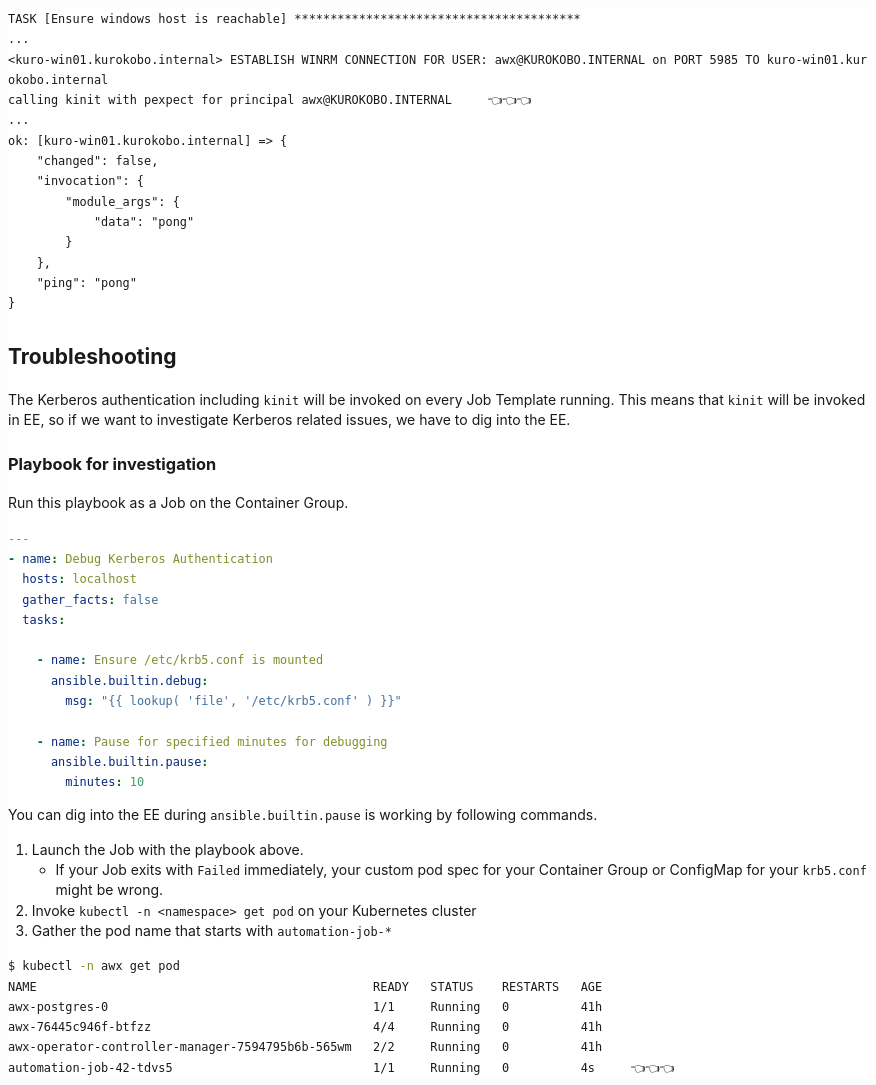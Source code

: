 ```text
TASK [Ensure windows host is reachable] ****************************************
...
<kuro-win01.kurokobo.internal> ESTABLISH WINRM CONNECTION FOR USER: awx@KUROKOBO.INTERNAL on PORT 5985 TO kuro-win01.kurokobo.internal
calling kinit with pexpect for principal awx@KUROKOBO.INTERNAL     👈👈👈
...
ok: [kuro-win01.kurokobo.internal] => {
    "changed": false,
    "invocation": {
        "module_args": {
            "data": "pong"
        }
    },
    "ping": "pong"
}
```

## Troubleshooting

The Kerberos authentication including `kinit` will be invoked on every Job Template running. This means that `kinit` will be invoked in EE, so if we want to investigate Kerberos related issues, we have to dig into the EE.

### Playbook for investigation

Run this playbook as a Job on the Container Group.

```yaml
---
- name: Debug Kerberos Authentication
  hosts: localhost
  gather_facts: false
  tasks:

    - name: Ensure /etc/krb5.conf is mounted
      ansible.builtin.debug:
        msg: "{{ lookup( 'file', '/etc/krb5.conf' ) }}"

    - name: Pause for specified minutes for debugging
      ansible.builtin.pause:
        minutes: 10
```

You can dig into the EE during `ansible.builtin.pause` is working by following commands.

1. Launch the Job with the playbook above.
   - If your Job exits with `Failed` immediately, your custom pod spec for your Container Group or ConfigMap for your `krb5.conf` might be wrong.
2. Invoke `kubectl -n <namespace> get pod` on your Kubernetes cluster
3. Gather the pod name that starts with `automation-job-*`

```bash
$ kubectl -n awx get pod
NAME                                               READY   STATUS    RESTARTS   AGE
awx-postgres-0                                     1/1     Running   0          41h
awx-76445c946f-btfzz                               4/4     Running   0          41h
awx-operator-controller-manager-7594795b6b-565wm   2/2     Running   0          41h
automation-job-42-tdvs5                            1/1     Running   0          4s     👈👈👈
```
